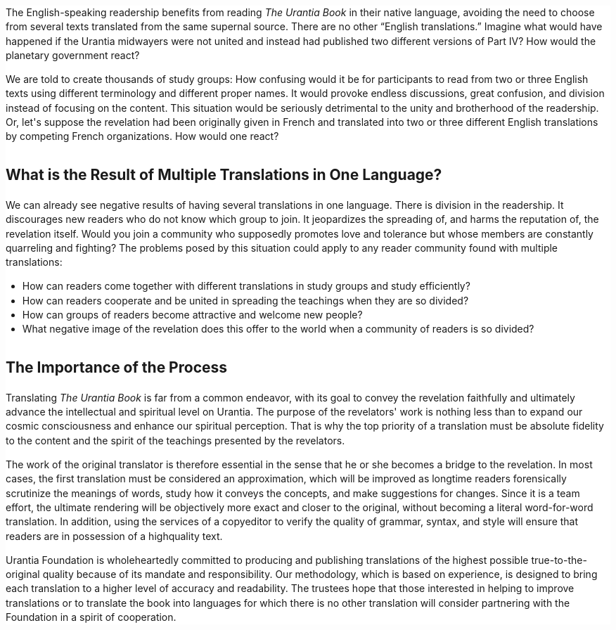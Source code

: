 The English-speaking readership benefits from reading _The Urantia Book_ in their native language, avoiding the need to choose from several texts translated from the same supernal source. There are no other “English translations.” Imagine what would have happened if the Urantia midwayers were not united and instead had published two different versions of Part IV? How would the planetary government react?

We are told to create thousands of study groups: How confusing would it be for participants to read from two or three English texts using different terminology and different proper names. It would provoke endless discussions, great confusion, and division instead of focusing on the content. This situation would be seriously detrimental to the unity and brotherhood of the readership. Or, let's suppose the revelation had been originally given in French and translated into two or three different English translations by competing French organizations. How would one react?

## What is the Result of Multiple Translations in One Language?

We can already see negative results of having several translations in one language. There is division in the readership. It discourages new readers who do not know which group to join. It jeopardizes the spreading of, and harms the reputation of, the revelation itself. Would you join a community who supposedly promotes love and tolerance but whose members are constantly quarreling and fighting? The problems posed by this situation could apply to any reader community found with multiple translations:

- How can readers come together with different translations in study groups and study efficiently?
- How can readers cooperate and be united in spreading the teachings when they are so divided?
- How can groups of readers become attractive and welcome new people?
- What negative image of the revelation does this offer to the world when a community of readers is so divided?


## The Importance of the Process

Translating _The Urantia Book_ is far from a common endeavor, with its goal to convey the revelation faithfully and ultimately advance the intellectual and spiritual level on Urantia. The purpose of the revelators' work is nothing less than to expand our cosmic consciousness and enhance our spiritual perception. That is why the top priority of a translation must be absolute fidelity to the content and the spirit of the teachings presented by the revelators.

The work of the original translator is therefore essential in the sense that he or she becomes a bridge to the revelation. In most cases, the first translation must be considered an approximation, which will be improved as longtime readers forensically scrutinize the meanings of words, study how it conveys the concepts, and make suggestions for changes. Since it is a team effort, the ultimate rendering will be objectively more exact and closer to the original, without becoming a literal word-for-word translation. In addition, using the services of a copyeditor to verify the quality of grammar, syntax, and style will ensure that readers are in possession of a highquality text.

Urantia Foundation is wholeheartedly committed to producing and publishing translations of the highest possible true-to-the-original quality because of its mandate and responsibility. Our methodology, which is based on experience, is designed to bring each translation to a higher level of accuracy and readability. The trustees hope that those interested in helping to improve translations or to translate the book into languages for which there is no other translation will consider partnering with the Foundation in a spirit of cooperation.
